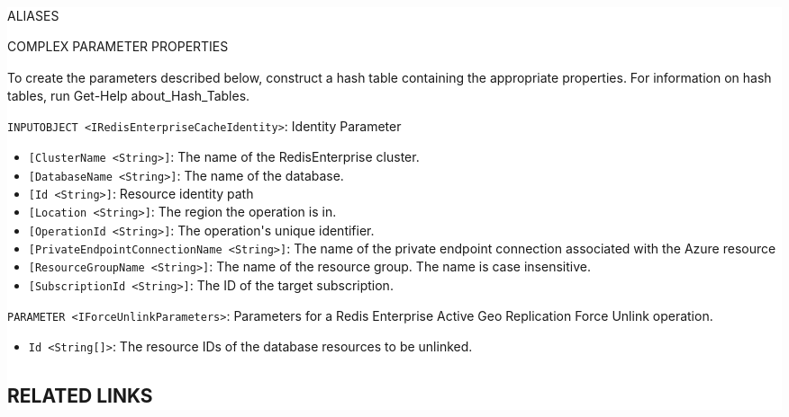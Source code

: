 ALIASES

COMPLEX PARAMETER PROPERTIES

To create the parameters described below, construct a hash table containing the appropriate properties. For information on hash tables, run Get-Help about_Hash_Tables.


`INPUTOBJECT <IRedisEnterpriseCacheIdentity>`: Identity Parameter
  - `[ClusterName <String>]`: The name of the RedisEnterprise cluster.
  - `[DatabaseName <String>]`: The name of the database.
  - `[Id <String>]`: Resource identity path
  - `[Location <String>]`: The region the operation is in.
  - `[OperationId <String>]`: The operation's unique identifier.
  - `[PrivateEndpointConnectionName <String>]`: The name of the private endpoint connection associated with the Azure resource
  - `[ResourceGroupName <String>]`: The name of the resource group. The name is case insensitive.
  - `[SubscriptionId <String>]`: The ID of the target subscription.

`PARAMETER <IForceUnlinkParameters>`: Parameters for a Redis Enterprise Active Geo Replication Force Unlink operation.
  - `Id <String[]>`: The resource IDs of the database resources to be unlinked.

## RELATED LINKS


